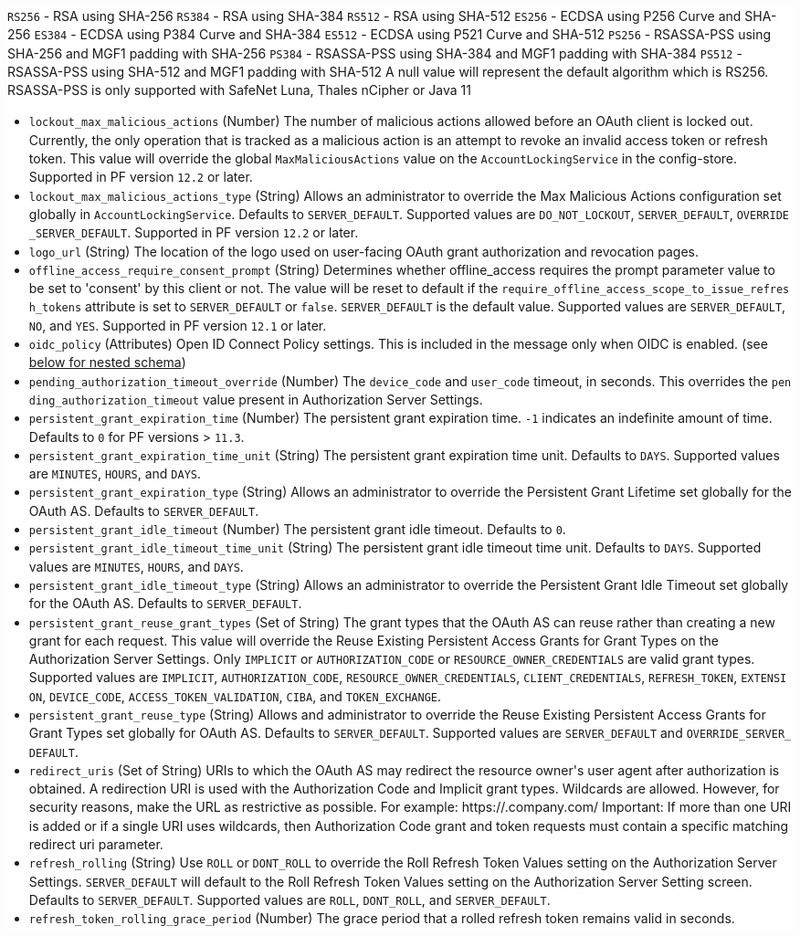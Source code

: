 `RS256` - RSA using SHA-256
`RS384` - RSA using SHA-384
`RS512` - RSA using SHA-512
`ES256` - ECDSA using P256 Curve and SHA-256
`ES384` - ECDSA using P384 Curve and SHA-384
`ES512` - ECDSA using P521 Curve and SHA-512
`PS256` - RSASSA-PSS using SHA-256 and MGF1 padding with SHA-256
`PS384` - RSASSA-PSS using SHA-384 and MGF1 padding with SHA-384
`PS512` - RSASSA-PSS using SHA-512 and MGF1 padding with SHA-512
A null value will represent the default algorithm which is RS256.
RSASSA-PSS is only supported with SafeNet Luna, Thales nCipher or Java 11
- `lockout_max_malicious_actions` (Number) The number of malicious actions allowed before an OAuth client is locked out. Currently, the only operation that is tracked as a malicious action is an attempt to revoke an invalid access token or refresh token. This value will override the global `MaxMaliciousActions` value on the `AccountLockingService` in the config-store. Supported in PF version `12.2` or later.
- `lockout_max_malicious_actions_type` (String) Allows an administrator to override the Max Malicious Actions configuration set globally in `AccountLockingService`. Defaults to `SERVER_DEFAULT`. Supported values are `DO_NOT_LOCKOUT`, `SERVER_DEFAULT`, `OVERRIDE_SERVER_DEFAULT`. Supported in PF version `12.2` or later.
- `logo_url` (String) The location of the logo used on user-facing OAuth grant authorization and revocation pages.
- `offline_access_require_consent_prompt` (String) Determines whether offline_access requires the prompt parameter value to be set to 'consent' by this client or not. The value will be reset to default if the `require_offline_access_scope_to_issue_refresh_tokens` attribute is set to `SERVER_DEFAULT` or `false`. `SERVER_DEFAULT` is the default value. Supported values are `SERVER_DEFAULT`, `NO`, and `YES`. Supported in PF version `12.1` or later.
- `oidc_policy` (Attributes) Open ID Connect Policy settings. This is included in the message only when OIDC is enabled. (see [below for nested schema](#nestedatt--oidc_policy))
- `pending_authorization_timeout_override` (Number) The `device_code` and `user_code` timeout, in seconds. This overrides the `pending_authorization_timeout` value present in Authorization Server Settings.
- `persistent_grant_expiration_time` (Number) The persistent grant expiration time. `-1` indicates an indefinite amount of time. Defaults to `0` for PF versions > `11.3`.
- `persistent_grant_expiration_time_unit` (String) The persistent grant expiration time unit. Defaults to `DAYS`. Supported values are `MINUTES`, `HOURS`, and `DAYS`.
- `persistent_grant_expiration_type` (String) Allows an administrator to override the Persistent Grant Lifetime set globally for the OAuth AS. Defaults to `SERVER_DEFAULT`.
- `persistent_grant_idle_timeout` (Number) The persistent grant idle timeout. Defaults to `0`.
- `persistent_grant_idle_timeout_time_unit` (String) The persistent grant idle timeout time unit. Defaults to `DAYS`. Supported values are `MINUTES`, `HOURS`, and `DAYS`.
- `persistent_grant_idle_timeout_type` (String) Allows an administrator to override the Persistent Grant Idle Timeout set globally for the OAuth AS. Defaults to `SERVER_DEFAULT`.
- `persistent_grant_reuse_grant_types` (Set of String) The grant types that the OAuth AS can reuse rather than creating a new grant for each request. This value will override the Reuse Existing Persistent Access Grants for Grant Types on the Authorization Server Settings. Only `IMPLICIT` or `AUTHORIZATION_CODE` or `RESOURCE_OWNER_CREDENTIALS` are valid grant types. Supported values are `IMPLICIT`, `AUTHORIZATION_CODE`, `RESOURCE_OWNER_CREDENTIALS`, `CLIENT_CREDENTIALS`, `REFRESH_TOKEN`, `EXTENSION`, `DEVICE_CODE`, `ACCESS_TOKEN_VALIDATION`, `CIBA`, and `TOKEN_EXCHANGE`.
- `persistent_grant_reuse_type` (String) Allows and administrator to override the Reuse Existing Persistent Access Grants for Grant Types set globally for OAuth AS. Defaults to `SERVER_DEFAULT`. Supported values are `SERVER_DEFAULT` and `OVERRIDE_SERVER_DEFAULT`.
- `redirect_uris` (Set of String) URIs to which the OAuth AS may redirect the resource owner's user agent after authorization is obtained. A redirection URI is used with the Authorization Code and Implicit grant types. Wildcards are allowed. However, for security reasons, make the URL as restrictive as possible. For example: https://.company.com/ Important: If more than one URI is added or if a single URI uses wildcards, then Authorization Code grant and token requests must contain a specific matching redirect uri parameter.
- `refresh_rolling` (String) Use `ROLL` or `DONT_ROLL` to override the Roll Refresh Token Values setting on the Authorization Server Settings. `SERVER_DEFAULT` will default to the Roll Refresh Token Values setting on the Authorization Server Setting screen. Defaults to `SERVER_DEFAULT`. Supported values are `ROLL`, `DONT_ROLL`, and `SERVER_DEFAULT`.
- `refresh_token_rolling_grace_period` (Number) The grace period that a rolled refresh token remains valid in seconds.